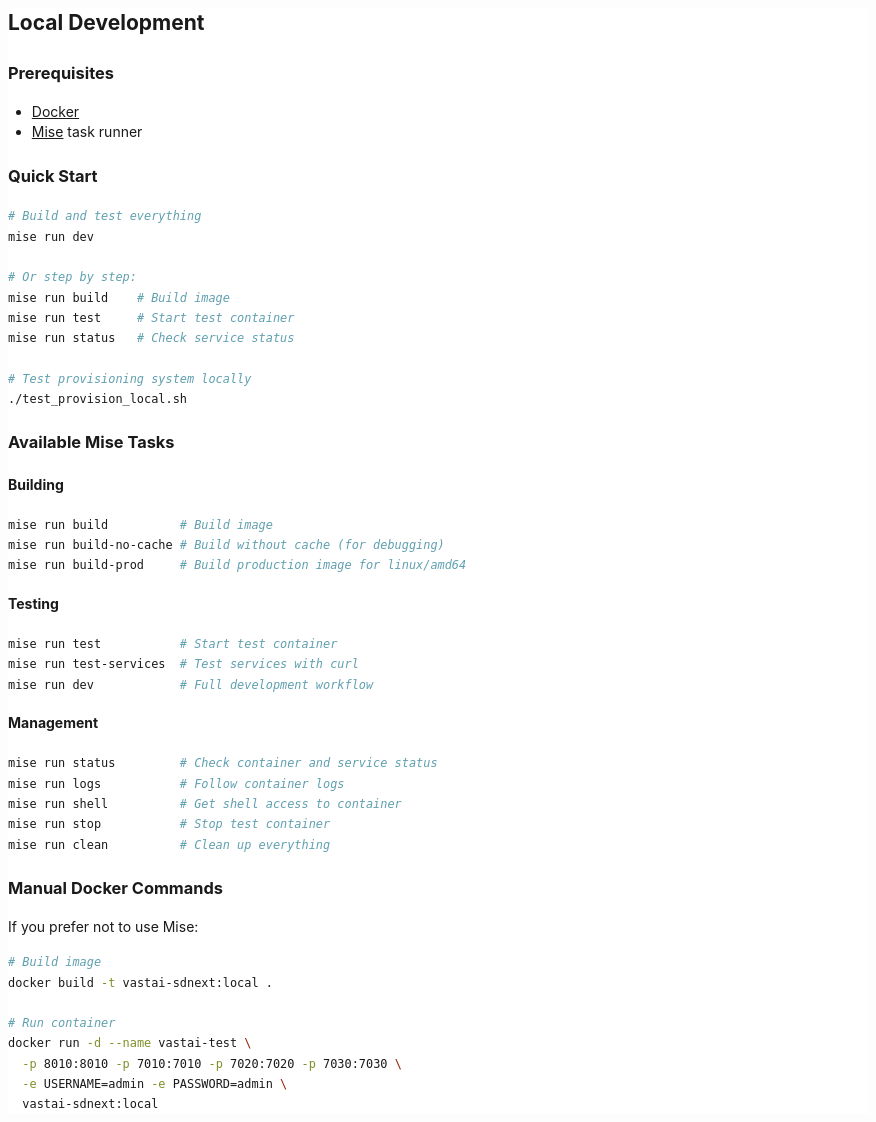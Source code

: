 ## Local Development

### Prerequisites
- [Docker](https://docs.docker.com/get-docker/)
- [Mise](https://mise.jdx.dev/) task runner

### Quick Start
```bash
# Build and test everything
mise run dev

# Or step by step:
mise run build    # Build image
mise run test     # Start test container
mise run status   # Check service status

# Test provisioning system locally
./test_provision_local.sh
```

### Available Mise Tasks

#### Building
```bash
mise run build          # Build image
mise run build-no-cache # Build without cache (for debugging)
mise run build-prod     # Build production image for linux/amd64
```

#### Testing
```bash
mise run test           # Start test container
mise run test-services  # Test services with curl
mise run dev            # Full development workflow
```

#### Management
```bash
mise run status         # Check container and service status
mise run logs           # Follow container logs
mise run shell          # Get shell access to container
mise run stop           # Stop test container
mise run clean          # Clean up everything
```

### Manual Docker Commands
If you prefer not to use Mise:
```bash
# Build image
docker build -t vastai-sdnext:local .

# Run container
docker run -d --name vastai-test \
  -p 8010:8010 -p 7010:7010 -p 7020:7020 -p 7030:7030 \
  -e USERNAME=admin -e PASSWORD=admin \
  vastai-sdnext:local
```
